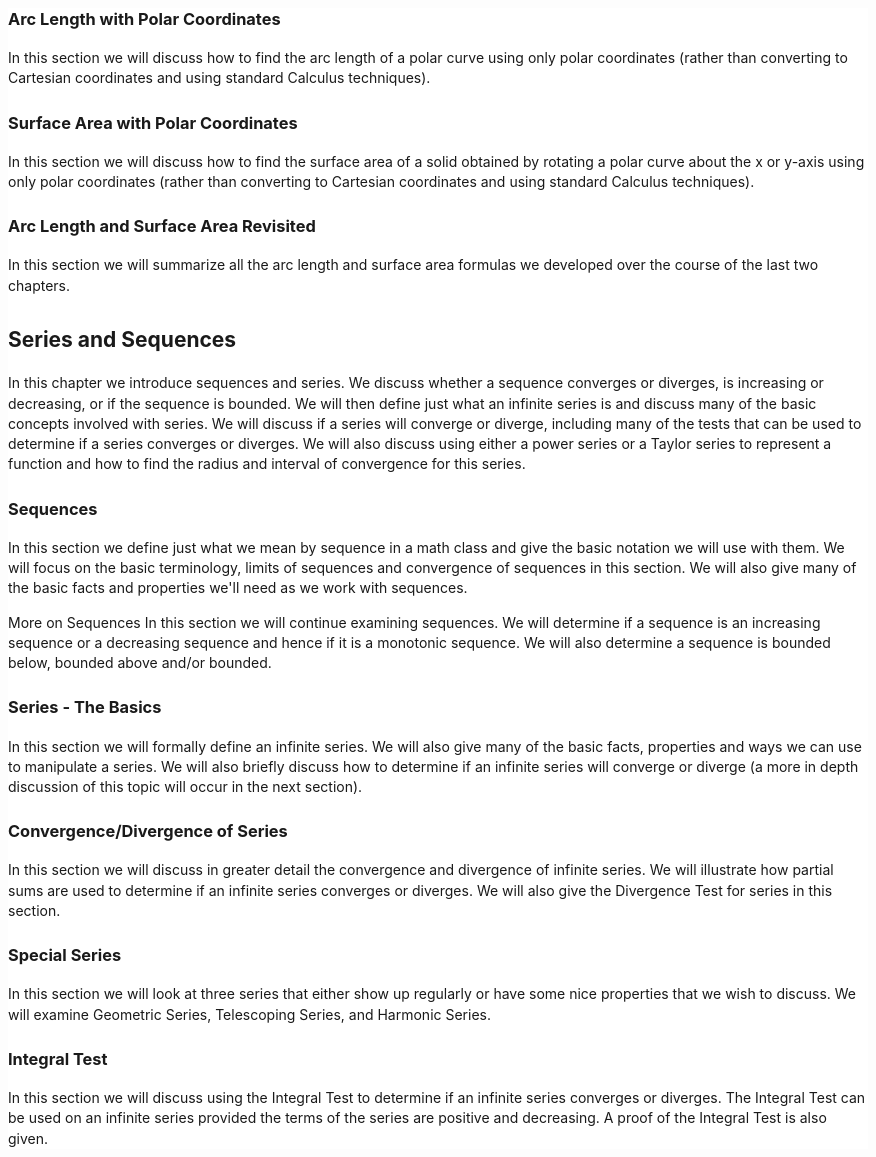 ### Arc Length with Polar Coordinates
In this section we will discuss how to find the arc length of a polar curve using only polar coordinates (rather than converting to Cartesian coordinates and using standard Calculus techniques).

### Surface Area with Polar Coordinates
In this section we will discuss how to find the surface area of a solid obtained by rotating a polar curve about the x or y-axis using only polar coordinates (rather than converting to Cartesian coordinates and using standard Calculus techniques).

### Arc Length and Surface Area Revisited
In this section we will summarize all the arc length and surface area formulas we developed over the course of the last two chapters.

## Series and Sequences

In this chapter we introduce sequences and series. We discuss whether a sequence converges or diverges, is increasing or decreasing, or if the sequence is bounded. We will then define just what an infinite series is and discuss many of the basic concepts involved with series. We will discuss if a series will converge or diverge, including many of the tests that can be used to determine if a series converges or diverges. We will also discuss using either a power series or a Taylor series to represent a function and how to find the radius and interval of convergence for this series.

### Sequences
In this section we define just what we mean by sequence in a math class and give the basic notation we will use with them. We will focus on the basic terminology, limits of sequences and convergence of sequences in this section. We will also give many of the basic facts and properties we'll need as we work with sequences.

More on Sequences
In this section we will continue examining sequences. We will determine if a sequence is an increasing sequence or a decreasing sequence and hence if it is a monotonic sequence. We will also determine a sequence is bounded below, bounded above and/or bounded.

### Series - The Basics
In this section we will formally define an infinite series. We will also give many of the basic facts, properties and ways we can use to manipulate a series. We will also briefly discuss how to determine if an infinite series will converge or diverge (a more in depth discussion of this topic will occur in the next section).

### Convergence/Divergence of Series
In this section we will discuss in greater detail the convergence and divergence of infinite series. We will illustrate how partial sums are used to determine if an infinite series converges or diverges. We will also give the Divergence Test for series in this section.

### Special Series
In this section we will look at three series that either show up regularly or have some nice properties that we wish to discuss. We will examine Geometric Series, Telescoping Series, and Harmonic Series.

### Integral Test
In this section we will discuss using the Integral Test to determine if an infinite series converges or diverges. The Integral Test can be used on an infinite series provided the terms of the series are positive and decreasing. A proof of the Integral Test is also given.
